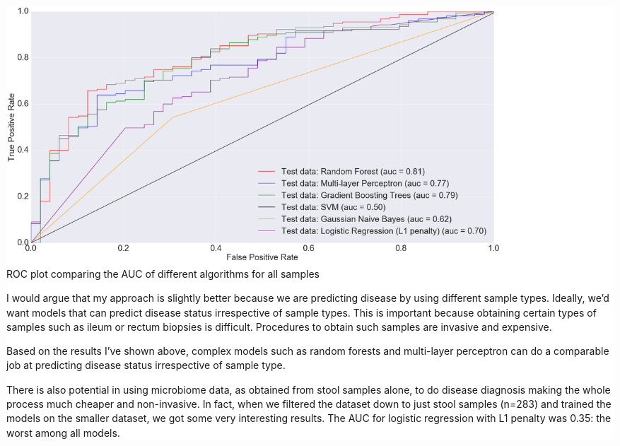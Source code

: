 <img src="/images/gevers-all-samples-roc.png" alt="ROC for all samples" width="700">
</center>
<figcaption>
ROC plot comparing the AUC of different algorithms for all samples
</figcaption>
</figure>

I would argue that my approach is slightly better because we are predicting disease by using different sample types. Ideally, we’d want models that can predict disease status irrespective of sample types. This is important because obtaining certain types of samples such as ileum or rectum biopsies is difficult. Procedures to obtain such samples are invasive and expensive.

Based on the results I’ve shown above, complex models such as random forests and multi-layer perceptron can do a comparable job at predicting disease status irrespective of sample type.

There is also potential in using microbiome data, as obtained from stool samples alone, to do disease diagnosis making the whole process much cheaper and non-invasive. In fact, when we filtered the dataset down to just stool samples (n=283) and trained the models on the smaller dataset, we got some very interesting results. The AUC for logistic regression with L1 penalty was 0.35: the worst among all models.

<figure>
<center>